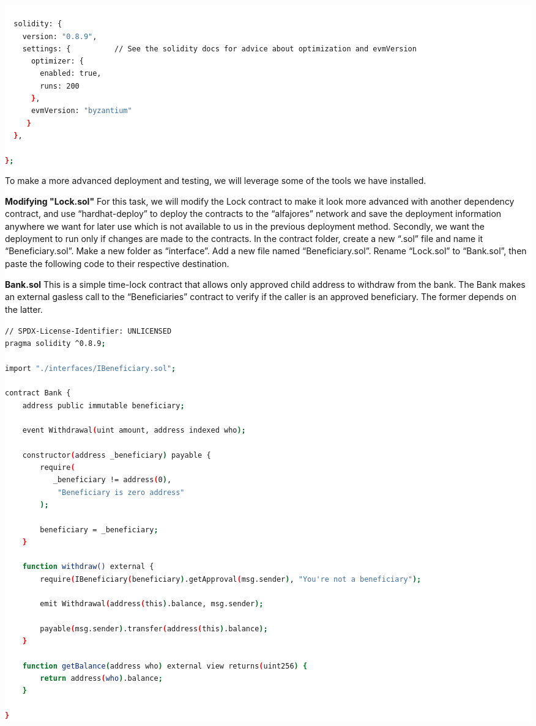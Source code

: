 ```bash
 
  solidity: {
    version: "0.8.9",
    settings: {          // See the solidity docs for advice about optimization and evmVersion
      optimizer: {
        enabled: true,
        runs: 200
      },
      evmVersion: "byzantium"
     }
  },
 
};
```
To make a more advanced deployment and testing, we will leverage some of the tools we have installed. 

**Modifying "Lock.sol"**
For this task, we will modify the Lock contract to make it look more advanced with another dependency contract, and use “hardhat-deploy” to deploy the contracts to the “alfajores” network and save the deployment information anywhere we want for later use which is not available to us in the previous deployment method. Secondly, we want the deployment to run only if changes are made to the contracts. In the contract folder, create a new “.sol” file and name it “Beneficiary.sol”.
Make a new folder as “interface”. Add a new file named “Beneficiary.sol”.
Rename “Lock.sol” to “Bank.sol”, then paste the following code to their respective destination.

**Bank.sol**
This is a simple time-lock contract that allows only approved child address to withdraw from the bank. The Bank makes an external gasless call to the “Beneficiaries” contract to verify if the caller is an approved beneficiary. The former depends on the latter.

```bash
// SPDX-License-Identifier: UNLICENSED
pragma solidity ^0.8.9;
 
import "./interfaces/IBeneficiary.sol";
 
contract Bank {
    address public immutable beneficiary;
 
    event Withdrawal(uint amount, address indexed who);
 
    constructor(address _beneficiary) payable {
        require(
           _beneficiary != address(0),
            "Beneficiary is zero address"
        );
 
        beneficiary = _beneficiary;
    }
 
    function withdraw() external {
        require(IBeneficiary(beneficiary).getApproval(msg.sender), "You're not a beneficiary");
 
        emit Withdrawal(address(this).balance, msg.sender);
 
        payable(msg.sender).transfer(address(this).balance);
    }
    
    function getBalance(address who) external view returns(uint256) {
        return address(who).balance;
    }
 
}
```